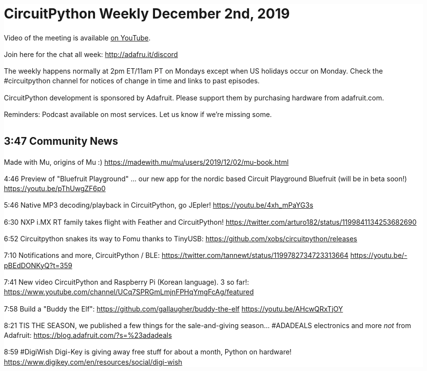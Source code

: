 # CircuitPython Weekly December 2nd, 2019
Video of the meeting is available [on YouTube](https://youtu.be/_Nd-fIfJHsw).


Join here for the chat all week: http://adafru.it/discord



The weekly happens normally at 2pm ET/11am PT on Mondays except when US holidays occur on Monday. Check the #circuitpython channel for notices of change in time and links to past episodes.


CircuitPython development is sponsored by Adafruit. Please support them by purchasing hardware from adafruit.com.


Reminders: Podcast available on most services. Let us know if we’re missing some.

## 3:47 Community News 
Made with Mu, origins of Mu :)
https://madewith.mu/mu/users/2019/12/02/mu-book.html 


4:46 Preview of "Bluefruit Playground" ... our new app for the nordic based Circuit Playground Bluefruit (will be in beta soon!)
https://youtu.be/pThUwgZF6p0 


5:46 Native MP3 decoding/playback in CircuitPython, go JEpler!
https://youtu.be/4xh_mPaYG3s 


6:30 NXP i.MX RT family takes flight with Feather and CircuitPython!
https://twitter.com/arturo182/status/1199841134253682690 


6:52 Circuitpython snakes its way to Fomu thanks to TinyUSB:
https://github.com/xobs/circuitpython/releases 


7:10 Notifications and more, CircuitPython / BLE:
https://twitter.com/tannewt/status/1199782734723313664 
https://youtu.be/-pBEdDONKyQ?t=359 


7:41 New video CircuitPython and Raspberry Pi (Korean language). 3 so far!:
https://www.youtube.com/channel/UCq7SPRGmLmjnFPHqYmgFcAg/featured 


7:58 Build a "Buddy the Elf":
https://github.com/gallaugher/buddy-the-elf 
https://youtu.be/AHcwQRxTjOY 


8:21 TIS THE SEASON, we published a few things for the sale-and-giving season...
#ADADEALS electronics and more _not_ from Adafruit:
https://blog.adafruit.com/?s=%23adadeals 


8:59 #DigiWish
Digi-Key is giving away free stuff for about a month, Python on hardware!
https://www.digikey.com/en/resources/social/digi-wish 
